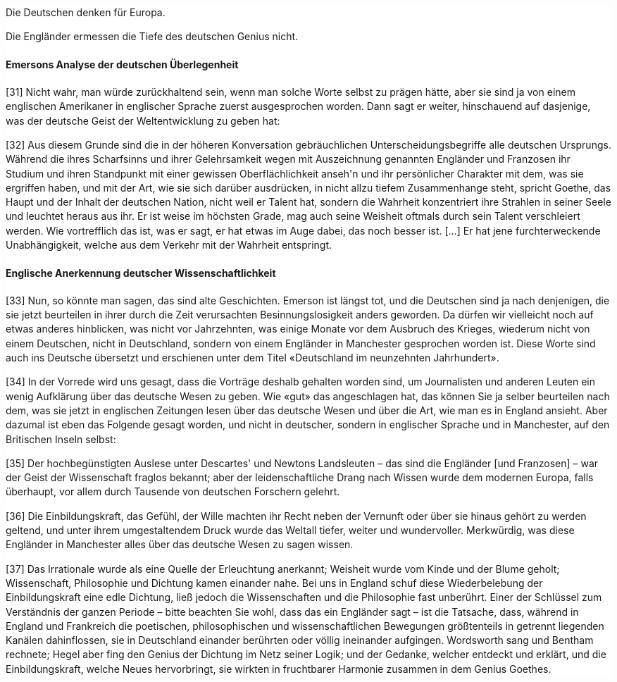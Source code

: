 Die Deutschen denken für Europa.

Die Engländer ermessen die Tiefe des deutschen Genius nicht.

#### Emersons Analyse der deutschen Überlegenheit

[31] Nicht wahr, man würde zurückhaltend sein, wenn man solche Worte selbst zu prägen hätte, aber sie sind ja von einem englischen Amerikaner in englischer Sprache zuerst ausgesprochen worden. Dann sagt er weiter, hinschauend auf dasjenige, was der deutsche Geist der Weltentwicklung zu geben hat:

[32] Aus diesem Grunde sind die in der höheren Konversation gebräuchlichen Unterscheidungsbegriffe alle deutschen Ursprungs. Während die ihres Scharfsinns und ihrer Gelehrsamkeit wegen mit Auszeichnung genannten Engländer und Franzosen ihr Studium und ihren Standpunkt mit einer gewissen Oberflächlichkeit anseh'n und ihr persönlicher Charakter mit dem, was sie ergriffen haben, und mit der Art, wie sie sich darüber ausdrücken, in nicht allzu tiefem Zusammenhange steht, spricht Goethe, das Haupt und der Inhalt der deutschen Nation, nicht weil er Talent hat, sondern die Wahrheit konzentriert ihre Strahlen in seiner Seele und leuchtet heraus aus ihr. Er ist weise im höchsten Grade, mag auch seine Weisheit oftmals durch sein Talent verschleiert werden. Wie vortrefflich das ist, was er sagt, er hat etwas im Auge dabei, das noch besser ist. [...] Er hat jene furchterweckende Unabhängigkeit, welche aus dem Verkehr mit der Wahrheit entspringt.

#### Englische Anerkennung deutscher Wissenschaftlichkeit

[33] Nun, so könnte man sagen, das sind alte Geschichten. Emerson ist längst tot, und die Deutschen sind ja nach denjenigen, die sie jetzt beurteilen in ihrer durch die Zeit verursachten Besinnungslosigkeit anders geworden. Da dürfen wir vielleicht noch auf etwas anderes hinblicken, was nicht vor Jahrzehnten, was einige Monate vor dem Ausbruch des Krieges, wiederum nicht von einem Deutschen, nicht in Deutschland, sondern von einem Engländer in Manchester gesprochen worden ist. Diese Worte sind auch ins Deutsche übersetzt und erschienen unter dem Titel «Deutschland im neunzehnten Jahrhundert».

[34] In der Vorrede wird uns gesagt, dass die Vorträge deshalb gehalten worden sind, um Journalisten und anderen Leuten ein wenig Aufklärung über das deutsche Wesen zu geben. Wie «gut» das angeschlagen hat, das können Sie ja selber beurteilen nach dem, was sie jetzt in englischen Zeitungen lesen über das deutsche Wesen und über die Art, wie man es in England ansieht. Aber dazumal ist eben das Folgende gesagt worden, und nicht in deutscher, sondern in englischer Sprache und in Manchester, auf den Britischen Inseln selbst:

[35] Der hochbegünstigten Auslese unter Descartes' und Newtons Landsleuten – das sind die Engländer [und Franzosen] – war der Geist der Wissenschaft fraglos bekannt; aber der leidenschaftliche Drang nach Wissen wurde dem modernen Europa, falls überhaupt, vor allem durch Tausende von deutschen Forschern gelehrt.

[36] Die Einbildungskraft, das Gefühl, der Wille machten ihr Recht neben der Vernunft oder über sie hinaus gehört zu werden geltend, und unter ihrem umgestaltendem Druck wurde das Weltall tiefer, weiter und wundervoller. Merkwürdig, was diese Engländer in Manchester alles über das deutsche Wesen zu sagen wissen.

[37] Das Irrationale wurde als eine Quelle der Erleuchtung anerkannt; Weisheit wurde vom Kinde und der Blume geholt; Wissenschaft, Philosophie und Dichtung kamen einander nahe. Bei uns in England schuf diese Wiederbelebung der Einbildungskraft eine edle Dichtung, ließ jedoch die Wissenschaften und die Philosophie fast unberührt. Einer der Schlüssel zum Verständnis der ganzen Periode – bitte beachten Sie wohl, dass das ein Engländer sagt – ist die Tatsache, dass, während in England und Frankreich die poetischen, philosophischen und wissenschaftlichen Bewegungen größtenteils in getrennt liegenden Kanälen dahinflossen, sie in Deutschland einander berührten oder völlig ineinander aufgingen. Wordsworth sang und Bentham rechnete; Hegel aber fing den Genius der Dichtung im Netz seiner Logik; und der Gedanke, welcher entdeckt und erklärt, und die Einbildungskraft, welche Neues hervorbringt, sie wirkten in fruchtbarer Harmonie zusammen in dem Genius Goethes.
